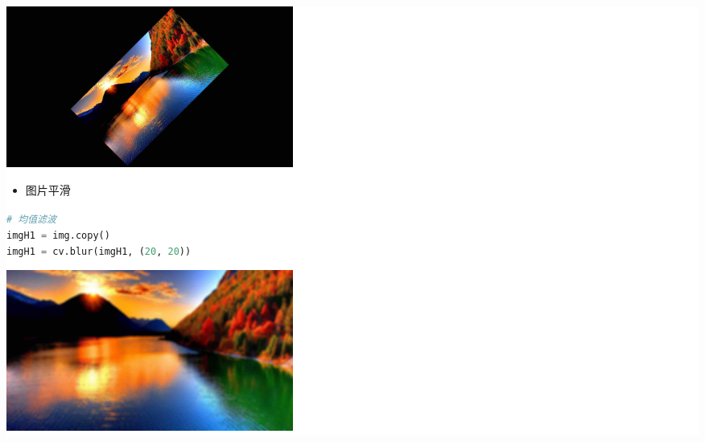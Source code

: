 <img src="./pict/view_imgG-squashed.jpg" alt="img001" height="200" />

* 图片平滑
``` python
# 均值滤波
imgH1 = img.copy()
imgH1 = cv.blur(imgH1, (20, 20))
```
<img src="./pict/view_imgH1-squashed.jpg" alt="img001" height="200" />
